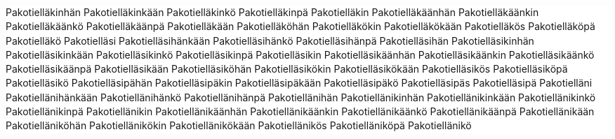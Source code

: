 Pakotielläkinhän
Pakotielläkinkään
Pakotielläkinkö
Pakotielläkinpä
Pakotielläkin
Pakotielläkäänhän
Pakotielläkäänkin
Pakotielläkäänkö
Pakotielläkäänpä
Pakotielläkään
Pakotielläköhän
Pakotielläkökin
Pakotielläkökään
Pakotielläkös
Pakotielläköpä
Pakotielläkö
Pakotielläsi
Pakotielläsihänkään
Pakotielläsihänkö
Pakotielläsihänpä
Pakotielläsihän
Pakotielläsikinhän
Pakotielläsikinkään
Pakotielläsikinkö
Pakotielläsikinpä
Pakotielläsikin
Pakotielläsikäänhän
Pakotielläsikäänkin
Pakotielläsikäänkö
Pakotielläsikäänpä
Pakotielläsikään
Pakotielläsiköhän
Pakotielläsikökin
Pakotielläsikökään
Pakotielläsikös
Pakotielläsiköpä
Pakotielläsikö
Pakotielläsipähän
Pakotielläsipäkin
Pakotielläsipäkään
Pakotielläsipäkö
Pakotielläsipäs
Pakotielläsipä
Pakotielläni
Pakotiellänihänkään
Pakotiellänihänkö
Pakotiellänihänpä
Pakotiellänihän
Pakotiellänikinhän
Pakotiellänikinkään
Pakotiellänikinkö
Pakotiellänikinpä
Pakotiellänikin
Pakotiellänikäänhän
Pakotiellänikäänkin
Pakotiellänikäänkö
Pakotiellänikäänpä
Pakotiellänikään
Pakotielläniköhän
Pakotiellänikökin
Pakotiellänikökään
Pakotiellänikös
Pakotielläniköpä
Pakotiellänikö